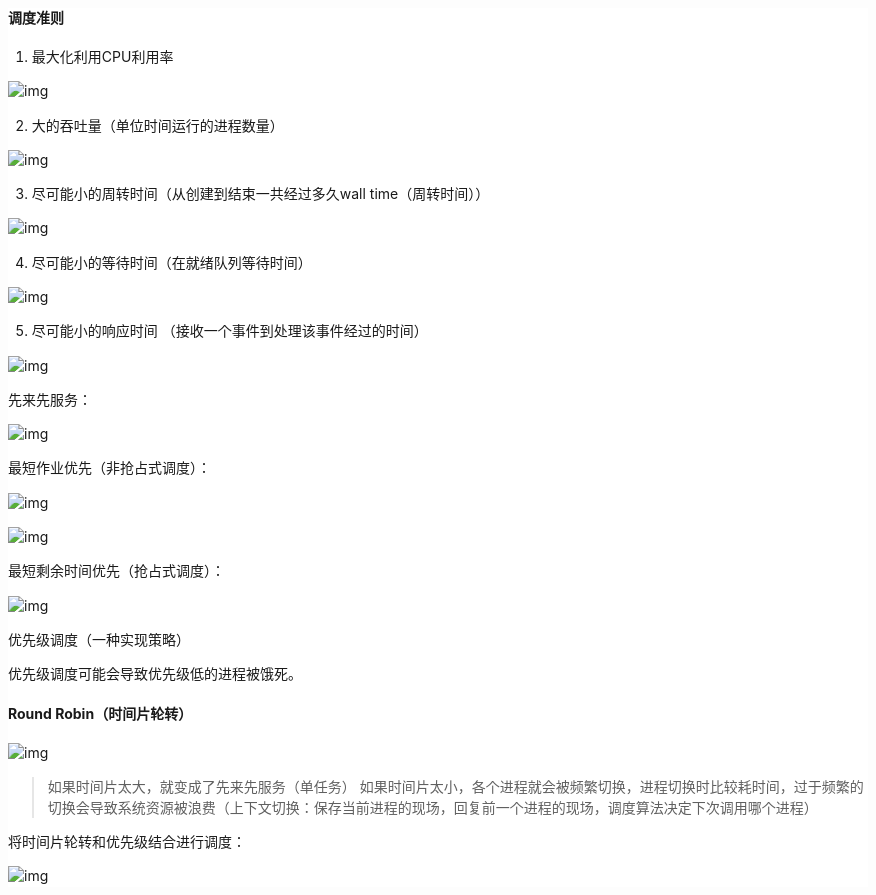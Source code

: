#### 调度准则

1. 最大化利用CPU利用率

![img](https:////upload-images.jianshu.io/upload_images/5020103-769448277786f783.png?imageMogr2/auto-orient/strip|imageView2/2/w/709/format/webp)

2. 大的吞吐量（单位时间运行的进程数量）

![img](https:////upload-images.jianshu.io/upload_images/5020103-fdf98517a810377c.png?imageMogr2/auto-orient/strip|imageView2/2/w/674/format/webp)

3. 尽可能小的周转时间（从创建到结束一共经过多久wall time（周转时间））

![img](https:////upload-images.jianshu.io/upload_images/5020103-c31d268b3c99ca75.png?imageMogr2/auto-orient/strip|imageView2/2/w/760/format/webp)

4. 尽可能小的等待时间（在就绪队列等待时间）

![img](https:////upload-images.jianshu.io/upload_images/5020103-977a1f4ee2fb66bc.png?imageMogr2/auto-orient/strip|imageView2/2/w/649/format/webp)

5. 尽可能小的响应时间 （接收一个事件到处理该事件经过的时间）

![img](https:////upload-images.jianshu.io/upload_images/5020103-739194dd0e3e53c8.png?imageMogr2/auto-orient/strip|imageView2/2/w/676/format/webp)



先来先服务：

![img](https:////upload-images.jianshu.io/upload_images/5020103-459d31cc4fa13348.png?imageMogr2/auto-orient/strip|imageView2/2/w/570/format/webp)



最短作业优先（非抢占式调度）：

![img](https:////upload-images.jianshu.io/upload_images/5020103-65a9986810b108f2.png?imageMogr2/auto-orient/strip|imageView2/2/w/605/format/webp)

![img](https:////upload-images.jianshu.io/upload_images/5020103-23357eeeaf01f42d.png?imageMogr2/auto-orient/strip|imageView2/2/w/656/format/webp)

最短剩余时间优先（抢占式调度）：

![img](https:////upload-images.jianshu.io/upload_images/5020103-984b2cc82341c022.png?imageMogr2/auto-orient/strip|imageView2/2/w/641/format/webp)

优先级调度（一种实现策略）

优先级调度可能会导致优先级低的进程被饿死。



#### Round Robin（时间片轮转）

![img](https:////upload-images.jianshu.io/upload_images/5020103-b41e1c20a3637da8.png?imageMogr2/auto-orient/strip|imageView2/2/w/638/format/webp)

> 如果时间片太大，就变成了先来先服务（单任务）
>  如果时间片太小，各个进程就会被频繁切换，进程切换时比较耗时间，过于频繁的切换会导致系统资源被浪费（上下文切换：保存当前进程的现场，回复前一个进程的现场，调度算法决定下次调用哪个进程）

将时间片轮转和优先级结合进行调度：

![img](https:////upload-images.jianshu.io/upload_images/5020103-8c472d6305e20543.png?imageMogr2/auto-orient/strip|imageView2/2/w/673/format/webp)


